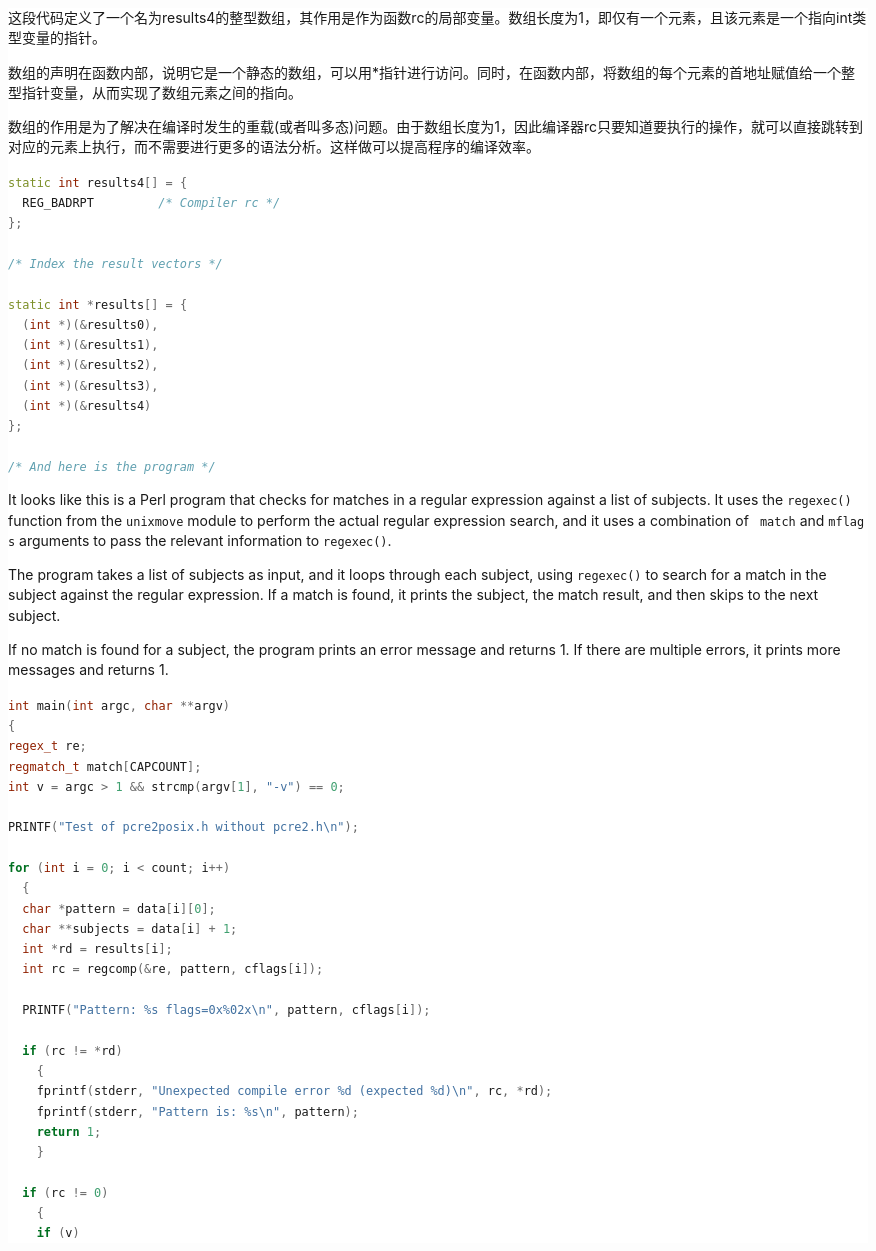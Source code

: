 这段代码定义了一个名为results4的整型数组，其作用是作为函数rc的局部变量。数组长度为1，即仅有一个元素，且该元素是一个指向int类型变量的指针。

数组的声明在函数内部，说明它是一个静态的数组，可以用*指针进行访问。同时，在函数内部，将数组的每个元素的首地址赋值给一个整型指针变量，从而实现了数组元素之间的指向。

数组的作用是为了解决在编译时发生的重载(或者叫多态)问题。由于数组长度为1，因此编译器rc只要知道要执行的操作，就可以直接跳转到对应的元素上执行，而不需要进行更多的语法分析。这样做可以提高程序的编译效率。


```cpp
static int results4[] = {
  REG_BADRPT         /* Compiler rc */
};

/* Index the result vectors */

static int *results[] = {
  (int *)(&results0),
  (int *)(&results1),
  (int *)(&results2),
  (int *)(&results3),
  (int *)(&results4)
};

/* And here is the program */

```

It looks like this is a Perl program that checks for matches in a regular expression against a list of subjects. It uses the `regexec()` function from the `unixmove` module to perform the actual regular expression search, and it uses a combination of ` match` and `mflags` arguments to pass the relevant information to `regexec()`.

The program takes a list of subjects as input, and it loops through each subject, using `regexec()` to search for a match in the subject against the regular expression. If a match is found, it prints the subject, the match result, and then skips to the next subject.

If no match is found for a subject, the program prints an error message and returns 1. If there are multiple errors, it prints more messages and returns 1.


```cpp
int main(int argc, char **argv)
{
regex_t re;
regmatch_t match[CAPCOUNT];
int v = argc > 1 && strcmp(argv[1], "-v") == 0;

PRINTF("Test of pcre2posix.h without pcre2.h\n");

for (int i = 0; i < count; i++)
  {
  char *pattern = data[i][0];
  char **subjects = data[i] + 1;
  int *rd = results[i];
  int rc = regcomp(&re, pattern, cflags[i]);

  PRINTF("Pattern: %s flags=0x%02x\n", pattern, cflags[i]);

  if (rc != *rd)
    {
    fprintf(stderr, "Unexpected compile error %d (expected %d)\n", rc, *rd);
    fprintf(stderr, "Pattern is: %s\n", pattern);
    return 1;
    }

  if (rc != 0)
    {
    if (v)
```